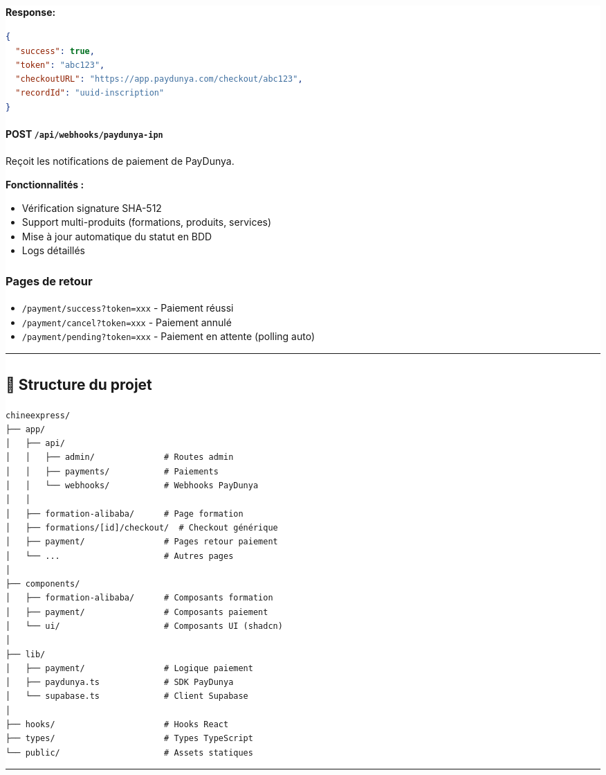 **Response:**
```json
{
  "success": true,
  "token": "abc123",
  "checkoutURL": "https://app.paydunya.com/checkout/abc123",
  "recordId": "uuid-inscription"
}
```

#### POST `/api/webhooks/paydunya-ipn`

Reçoit les notifications de paiement de PayDunya.

**Fonctionnalités :**
- Vérification signature SHA-512
- Support multi-produits (formations, produits, services)
- Mise à jour automatique du statut en BDD
- Logs détaillés

### Pages de retour

- `/payment/success?token=xxx` - Paiement réussi
- `/payment/cancel?token=xxx` - Paiement annulé
- `/payment/pending?token=xxx` - Paiement en attente (polling auto)

---

## 📁 Structure du projet

```
chineexpress/
├── app/
│   ├── api/
│   │   ├── admin/              # Routes admin
│   │   ├── payments/           # Paiements
│   │   └── webhooks/           # Webhooks PayDunya
│   │
│   ├── formation-alibaba/      # Page formation
│   ├── formations/[id]/checkout/  # Checkout générique
│   ├── payment/                # Pages retour paiement
│   └── ...                     # Autres pages
│
├── components/
│   ├── formation-alibaba/      # Composants formation
│   ├── payment/                # Composants paiement
│   └── ui/                     # Composants UI (shadcn)
│
├── lib/
│   ├── payment/                # Logique paiement
│   ├── paydunya.ts             # SDK PayDunya
│   └── supabase.ts             # Client Supabase
│
├── hooks/                      # Hooks React
├── types/                      # Types TypeScript
└── public/                     # Assets statiques
```

---